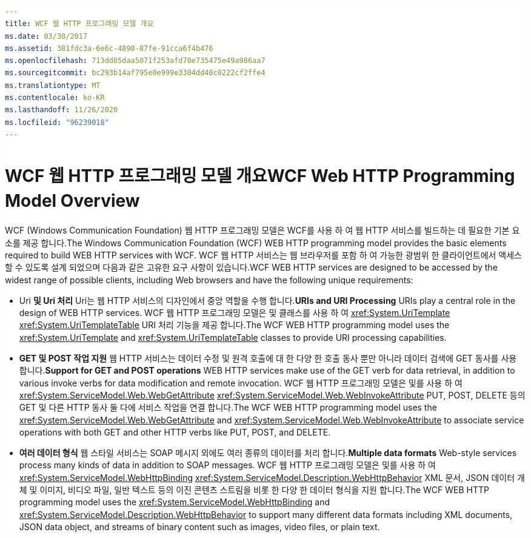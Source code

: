 ```yaml
---
title: WCF 웹 HTTP 프로그래밍 모델 개요
ms.date: 03/30/2017
ms.assetid: 381fdc3a-6e6c-4890-87fe-91cca6f4b476
ms.openlocfilehash: 713dd05daa5071f253afd70e735475e49a986aa7
ms.sourcegitcommit: bc293b14af795e0e999e3304dd40c0222cf2ffe4
ms.translationtype: MT
ms.contentlocale: ko-KR
ms.lasthandoff: 11/26/2020
ms.locfileid: "96239018"
---
```

# <a name="wcf-web-http-programming-model-overview"></a><span data-ttu-id="f4f0e-102">WCF 웹 HTTP 프로그래밍 모델 개요</span><span class="sxs-lookup"><span data-stu-id="f4f0e-102">WCF Web HTTP Programming Model Overview</span></span>

<span data-ttu-id="f4f0e-103">WCF (Windows Communication Foundation) 웹 HTTP 프로그래밍 모델은 WCF를 사용 하 여 웹 HTTP 서비스를 빌드하는 데 필요한 기본 요소를 제공 합니다.</span><span class="sxs-lookup"><span data-stu-id="f4f0e-103">The Windows Communication Foundation (WCF) WEB HTTP programming model provides the basic elements required to build WEB HTTP services with WCF.</span></span> <span data-ttu-id="f4f0e-104">WCF 웹 HTTP 서비스는 웹 브라우저를 포함 하 여 가능한 광범위 한 클라이언트에서 액세스할 수 있도록 설계 되었으며 다음과 같은 고유한 요구 사항이 있습니다.</span><span class="sxs-lookup"><span data-stu-id="f4f0e-104">WCF WEB HTTP services are designed to be accessed by the widest range of possible clients, including Web browsers and have the following unique requirements:</span></span>  
  
- <span data-ttu-id="f4f0e-105">Uri **및 Uri 처리** Uri는 웹 HTTP 서비스의 디자인에서 중앙 역할을 수행 합니다.</span><span class="sxs-lookup"><span data-stu-id="f4f0e-105">**URIs and URI Processing** URIs play a central role in the design of WEB HTTP services.</span></span> <span data-ttu-id="f4f0e-106">WCF 웹 HTTP 프로그래밍 모델은 및 클래스를 사용 하 여 <xref:System.UriTemplate> <xref:System.UriTemplateTable> URI 처리 기능을 제공 합니다.</span><span class="sxs-lookup"><span data-stu-id="f4f0e-106">The WCF WEB HTTP programming model uses the <xref:System.UriTemplate> and <xref:System.UriTemplateTable> classes to provide URI processing capabilities.</span></span>  
  
- <span data-ttu-id="f4f0e-107">**GET 및 POST 작업 지원** 웹 HTTP 서비스는 데이터 수정 및 원격 호출에 대 한 다양 한 호출 동사 뿐만 아니라 데이터 검색에 GET 동사를 사용 합니다.</span><span class="sxs-lookup"><span data-stu-id="f4f0e-107">**Support for GET and POST operations** WEB HTTP services make use of the GET verb for data retrieval, in addition to various invoke verbs for data modification and remote invocation.</span></span> <span data-ttu-id="f4f0e-108">WCF 웹 HTTP 프로그래밍 모델은 및를 사용 하 여 <xref:System.ServiceModel.Web.WebGetAttribute> <xref:System.ServiceModel.Web.WebInvokeAttribute> PUT, POST, DELETE 등의 GET 및 다른 HTTP 동사 둘 다에 서비스 작업을 연결 합니다.</span><span class="sxs-lookup"><span data-stu-id="f4f0e-108">The WCF WEB HTTP programming model uses the <xref:System.ServiceModel.Web.WebGetAttribute> and <xref:System.ServiceModel.Web.WebInvokeAttribute> to associate service operations with both GET and other HTTP verbs like PUT, POST, and DELETE.</span></span>  
  
- <span data-ttu-id="f4f0e-109">**여러 데이터 형식** 웹 스타일 서비스는 SOAP 메시지 외에도 여러 종류의 데이터를 처리 합니다.</span><span class="sxs-lookup"><span data-stu-id="f4f0e-109">**Multiple data formats** Web-style services process many kinds of data in addition to SOAP messages.</span></span> <span data-ttu-id="f4f0e-110">WCF 웹 HTTP 프로그래밍 모델은 및를 사용 하 여 <xref:System.ServiceModel.WebHttpBinding> <xref:System.ServiceModel.Description.WebHttpBehavior> XML 문서, JSON 데이터 개체 및 이미지, 비디오 파일, 일반 텍스트 등의 이진 콘텐츠 스트림을 비롯 한 다양 한 데이터 형식을 지원 합니다.</span><span class="sxs-lookup"><span data-stu-id="f4f0e-110">The WCF WEB HTTP programming model uses the <xref:System.ServiceModel.WebHttpBinding> and <xref:System.ServiceModel.Description.WebHttpBehavior> to support many different data formats including XML documents, JSON data object, and streams of binary content such as images, video files, or plain text.</span></span>  
  